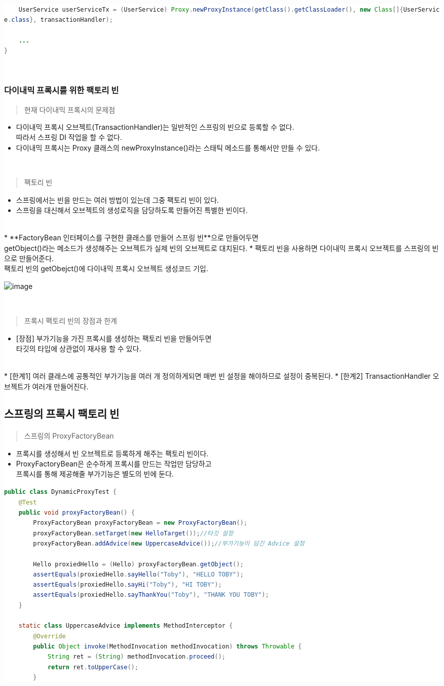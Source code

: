 ```java
    UserService userServiceTx = (UserService) Proxy.newProxyInstance(getClass().getClassLoader(), new Class[]{UserService.class}, transactionHandler);

    ...
}
```

<br>

### 다이내믹 프록시를 위한 팩토리 빈

> 현재 다이내믹 프록시의 문제점

* 다이내믹 프록시 오브젝트(TransactionHandler)는 일반적인 스프링의 빈으로 등록할 수 없다.<br> 따라서 스프링 DI 작업을 할 수 없다.
* 다이내믹 프록시는 Proxy 클래스의 newProxyInstance()라는 스태틱 메소드를 통해서만 만들 수 있다.

<br>

> 팩토리 빈

* 스프링에서는 빈을 만드는 여러 방법이 있는데 그중 팩토리 빈이 있다.
* 스프링을 대신해서 오브젝트의 생성로직을 담당하도록 만들어진 특별한 빈이다.  
<br>
* **FactoryBean 인터페이스를 구현한 클래스를 만들어 스프링 빈**으로 만들어두면<br>
getObject()라는 메소드가 생성해주는 오브젝트가 실제 빈의 오브젝트로 대치된다.
* 팩토리 빈을 사용하면 다이내믹 프록시 오브젝트를 스프링의 빈으로 만들어준다. <br>팩토리 빈의 getObejct()에 다이내믹 프록시 오브젝트 생성코드 기입.

![image](https://user-images.githubusercontent.com/25604495/87240638-32660600-c456-11ea-9b38-e0a57d89375e.png)  

<br>

> 프록시 팩토리 빈의 장점과 한계

* [장점] 부가기능을 가진 프록시를 생성하는 팩토리 빈을 만들어두면<br>타깃의 타입에 상관없이 재사용 할 수 있다.  
<br>
* [한계1] 여러 클래스에 공통적인 부가기능을 여러 개 정의하게되면 매번 빈 설정을 해야하므로 설정이 중복된다.
* [한계2] TransactionHandler 오브젝트가 여러개 만들어진다.

<br>

## 스프링의 프록시 팩토리 빈

> 스프링의 ProxyFactoryBean

* 프록시를 생성해서 빈 오브젝트로 등록하게 해주는 팩토리 빈이다.
* ProxyFactoryBean은 순수하게 프록시를 만드는 작업만 담당하고<br>
프록시를 통해 제공해줄 부가기능은 별도의 빈에 둔다.

```java
public class DynamicProxyTest {
    @Test
    public void proxyFactoryBean() {
        ProxyFactoryBean proxyFactoryBean = new ProxyFactoryBean();
        proxyFactoryBean.setTarget(new HelloTarget());//타깃 설정
        proxyFactoryBean.addAdvice(new UppercaseAdvice());//부가기능이 담긴 Advice 설정

        Hello proxiedHello = (Hello) proxyFactoryBean.getObject();
        assertEquals(proxiedHello.sayHello("Toby"), "HELLO TOBY");
        assertEquals(proxiedHello.sayHi("Toby"), "HI TOBY");
        assertEquals(proxiedHello.sayThankYou("Toby"), "THANK YOU TOBY");
    }

    static class UppercaseAdvice implements MethodInterceptor {
        @Override
        public Object invoke(MethodInvocation methodInvocation) throws Throwable {
            String ret = (String) methodInvocation.proceed();
            return ret.toUpperCase();
        }
```